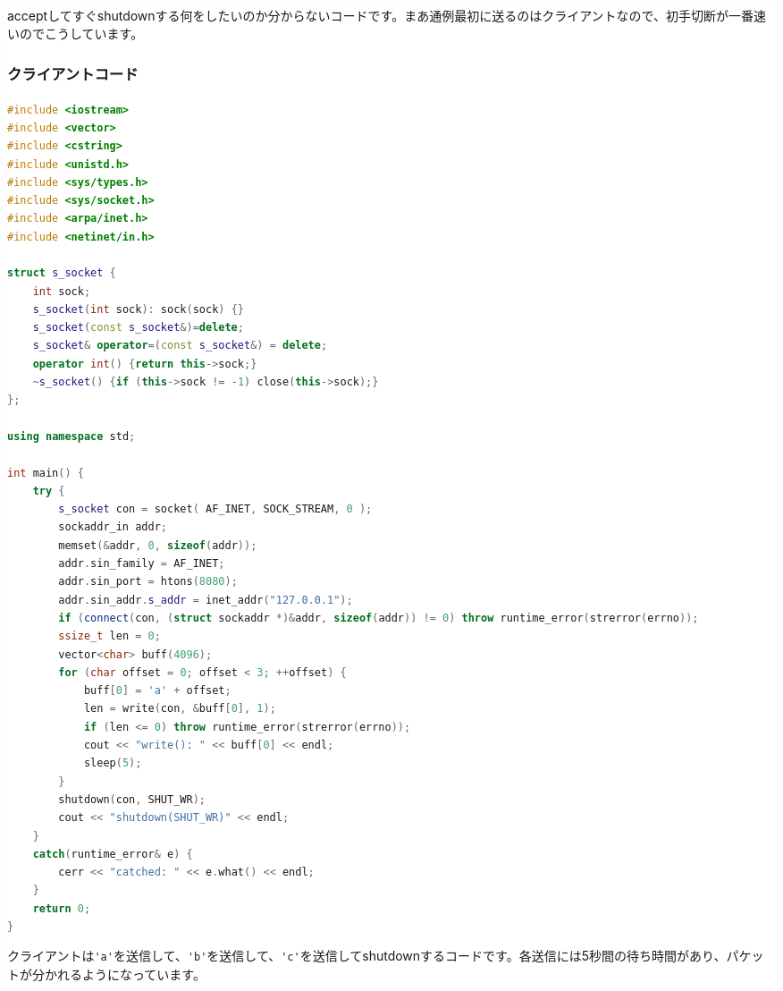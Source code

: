acceptしてすぐshutdownする何をしたいのか分からないコードです。まあ通例最初に送るのはクライアントなので、初手切断が一番速いのでこうしています。

### クライアントコード

```c++
#include <iostream>
#include <vector>
#include <cstring>
#include <unistd.h>
#include <sys/types.h>
#include <sys/socket.h>
#include <arpa/inet.h>
#include <netinet/in.h>

struct s_socket {
    int sock;
    s_socket(int sock): sock(sock) {}
    s_socket(const s_socket&)=delete;
    s_socket& operator=(const s_socket&) = delete;
    operator int() {return this->sock;}
    ~s_socket() {if (this->sock != -1) close(this->sock);}
};

using namespace std;

int main() {
    try {
        s_socket con = socket( AF_INET, SOCK_STREAM, 0 );
        sockaddr_in addr;
        memset(&addr, 0, sizeof(addr));
        addr.sin_family = AF_INET;
        addr.sin_port = htons(8080);
        addr.sin_addr.s_addr = inet_addr("127.0.0.1");
        if (connect(con, (struct sockaddr *)&addr, sizeof(addr)) != 0) throw runtime_error(strerror(errno));
        ssize_t len = 0;
        vector<char> buff(4096);
        for (char offset = 0; offset < 3; ++offset) {
            buff[0] = 'a' + offset;
            len = write(con, &buff[0], 1);
            if (len <= 0) throw runtime_error(strerror(errno));
            cout << "write(): " << buff[0] << endl;
            sleep(5);
        }
        shutdown(con, SHUT_WR);
        cout << "shutdown(SHUT_WR)" << endl;
    }
    catch(runtime_error& e) {
        cerr << "catched: " << e.what() << endl;
    }
    return 0;
}
```
クライアントは`'a'`を送信して、`'b'`を送信して、`'c'`を送信してshutdownするコードです。各送信には5秒間の待ち時間があり、パケットが分かれるようになっています。


[^1]: コード上スタックがキツキツみたいなこと書いてますが、今調べたらそれはなさそうです。